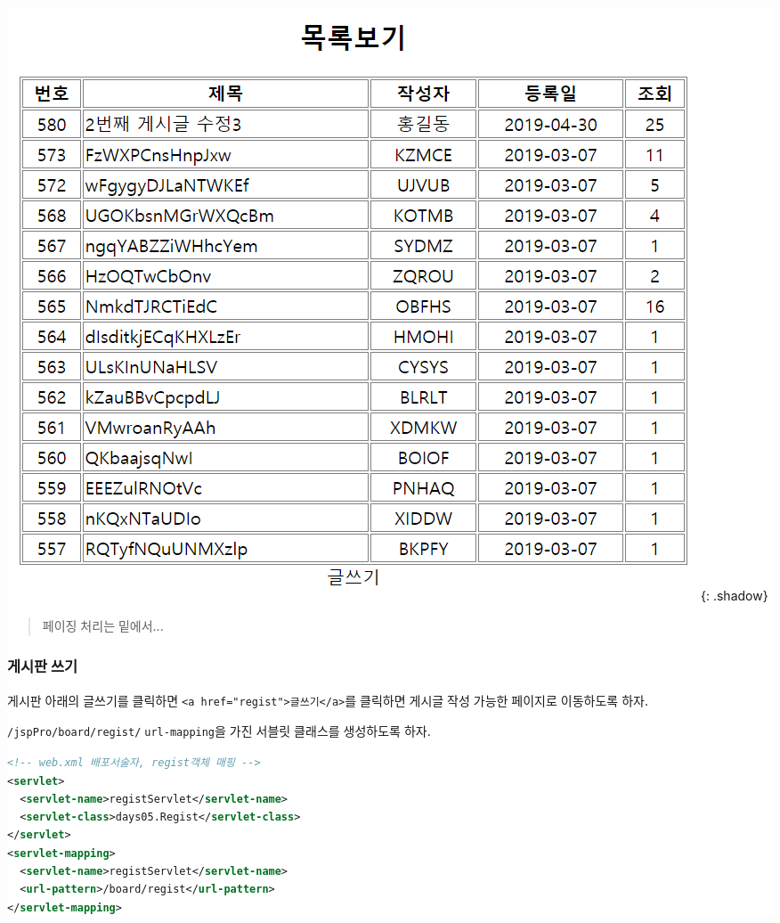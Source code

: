 ![image05](/assets/jsp/image05.png){: .shadow}    

> 페이징 처리는 밑에서...


### 게시판 쓰기

게시판 아래의 글쓰기를 클릭하면 
`<a href="regist">글쓰기</a>`를 클릭하면 게시글 작성 가능한 페이지로 이동하도록 하자.  

`/jspPro/board/regist/` `url-mapping`을 가진 서블릿 클래스를 생성하도록 하자.  
```xml
<!-- web.xml 배포서술자, regist객체 매핑 -->
<servlet>
  <servlet-name>registServlet</servlet-name>
  <servlet-class>days05.Regist</servlet-class>
</servlet>
<servlet-mapping>
  <servlet-name>registServlet</servlet-name>
  <url-pattern>/board/regist</url-pattern>
</servlet-mapping>
```
